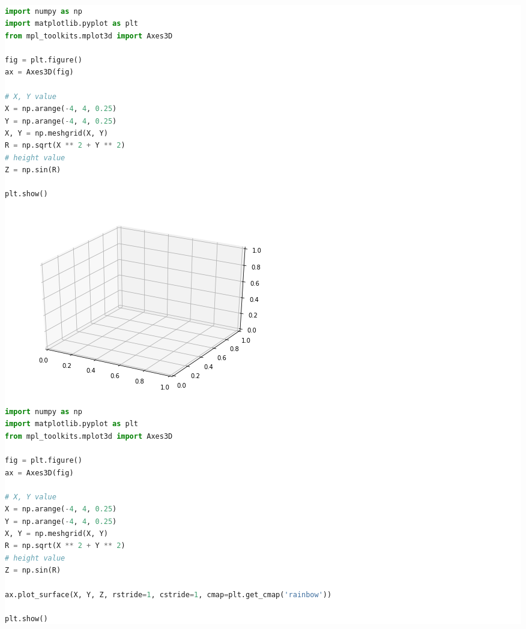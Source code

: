 
```python
import numpy as np
import matplotlib.pyplot as plt
from mpl_toolkits.mplot3d import Axes3D

fig = plt.figure()
ax = Axes3D(fig)

# X, Y value
X = np.arange(-4, 4, 0.25)
Y = np.arange(-4, 4, 0.25)
X, Y = np.meshgrid(X, Y)
R = np.sqrt(X ** 2 + Y ** 2)
# height value
Z = np.sin(R)

plt.show()
```


![png](/assets/img/Matplotlib/output_32_0.png)



```python
import numpy as np
import matplotlib.pyplot as plt
from mpl_toolkits.mplot3d import Axes3D

fig = plt.figure()
ax = Axes3D(fig)

# X, Y value
X = np.arange(-4, 4, 0.25)
Y = np.arange(-4, 4, 0.25)
X, Y = np.meshgrid(X, Y)
R = np.sqrt(X ** 2 + Y ** 2)
# height value
Z = np.sin(R)

ax.plot_surface(X, Y, Z, rstride=1, cstride=1, cmap=plt.get_cmap('rainbow'))

plt.show()
```
